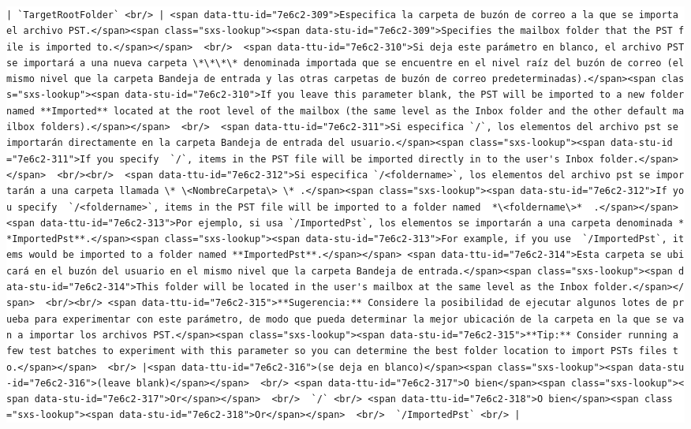     | `TargetRootFolder` <br/> | <span data-ttu-id="7e6c2-309">Especifica la carpeta de buzón de correo a la que se importa el archivo PST.</span><span class="sxs-lookup"><span data-stu-id="7e6c2-309">Specifies the mailbox folder that the PST file is imported to.</span></span>  <br/>  <span data-ttu-id="7e6c2-310">Si deja este parámetro en blanco, el archivo PST se importará a una nueva carpeta \*\*\*\* denominada importada que se encuentre en el nivel raíz del buzón de correo (el mismo nivel que la carpeta Bandeja de entrada y las otras carpetas de buzón de correo predeterminadas).</span><span class="sxs-lookup"><span data-stu-id="7e6c2-310">If you leave this parameter blank, the PST will be imported to a new folder named **Imported** located at the root level of the mailbox (the same level as the Inbox folder and the other default mailbox folders).</span></span>  <br/>  <span data-ttu-id="7e6c2-311">Si especifica `/`, los elementos del archivo pst se importarán directamente en la carpeta Bandeja de entrada del usuario.</span><span class="sxs-lookup"><span data-stu-id="7e6c2-311">If you specify  `/`, items in the PST file will be imported directly in to the user's Inbox folder.</span></span>  <br/><br/>  <span data-ttu-id="7e6c2-312">Si especifica `/<foldername>`, los elementos del archivo pst se importarán a una carpeta llamada \* \<NombreCarpeta\> \* .</span><span class="sxs-lookup"><span data-stu-id="7e6c2-312">If you specify  `/<foldername>`, items in the PST file will be imported to a folder named  *\<foldername\>*  .</span></span> <span data-ttu-id="7e6c2-313">Por ejemplo, si usa `/ImportedPst`, los elementos se importarán a una carpeta denominada **ImportedPst**.</span><span class="sxs-lookup"><span data-stu-id="7e6c2-313">For example, if you use  `/ImportedPst`, items would be imported to a folder named **ImportedPst**.</span></span> <span data-ttu-id="7e6c2-314">Esta carpeta se ubicará en el buzón del usuario en el mismo nivel que la carpeta Bandeja de entrada.</span><span class="sxs-lookup"><span data-stu-id="7e6c2-314">This folder will be located in the user's mailbox at the same level as the Inbox folder.</span></span>  <br/><br/> <span data-ttu-id="7e6c2-315">**Sugerencia:** Considere la posibilidad de ejecutar algunos lotes de prueba para experimentar con este parámetro, de modo que pueda determinar la mejor ubicación de la carpeta en la que se van a importar los archivos PST.</span><span class="sxs-lookup"><span data-stu-id="7e6c2-315">**Tip:** Consider running a few test batches to experiment with this parameter so you can determine the best folder location to import PSTs files to.</span></span>  <br/> |<span data-ttu-id="7e6c2-316">(se deja en blanco)</span><span class="sxs-lookup"><span data-stu-id="7e6c2-316">(leave blank)</span></span>  <br/> <span data-ttu-id="7e6c2-317">O bien</span><span class="sxs-lookup"><span data-stu-id="7e6c2-317">Or</span></span>  <br/>  `/` <br/> <span data-ttu-id="7e6c2-318">O bien</span><span class="sxs-lookup"><span data-stu-id="7e6c2-318">Or</span></span>  <br/>  `/ImportedPst` <br/> |